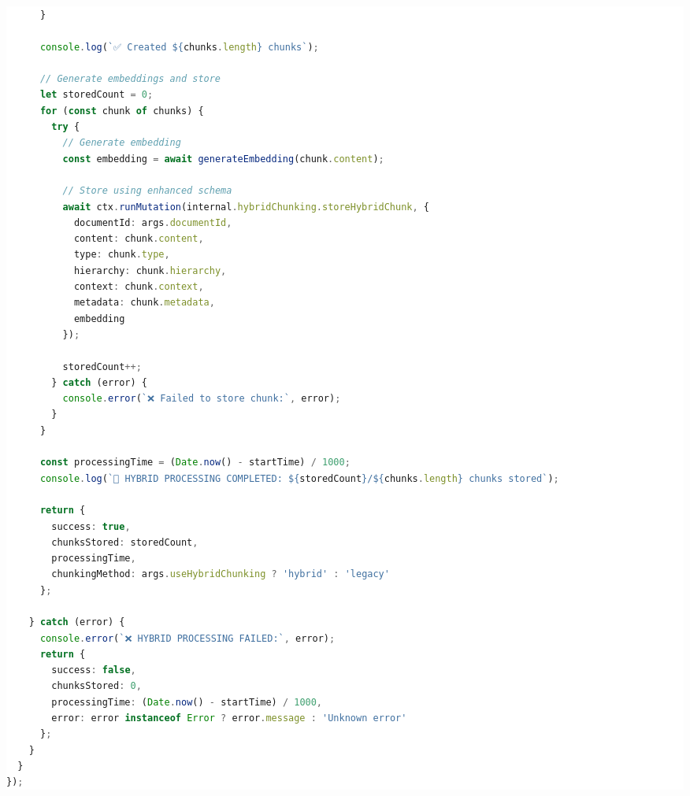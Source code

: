 ```typescript
      }

      console.log(`✅ Created ${chunks.length} chunks`);

      // Generate embeddings and store
      let storedCount = 0;
      for (const chunk of chunks) {
        try {
          // Generate embedding
          const embedding = await generateEmbedding(chunk.content);

          // Store using enhanced schema
          await ctx.runMutation(internal.hybridChunking.storeHybridChunk, {
            documentId: args.documentId,
            content: chunk.content,
            type: chunk.type,
            hierarchy: chunk.hierarchy,
            context: chunk.context,
            metadata: chunk.metadata,
            embedding
          });

          storedCount++;
        } catch (error) {
          console.error(`❌ Failed to store chunk:`, error);
        }
      }

      const processingTime = (Date.now() - startTime) / 1000;
      console.log(`🎉 HYBRID PROCESSING COMPLETED: ${storedCount}/${chunks.length} chunks stored`);

      return {
        success: true,
        chunksStored: storedCount,
        processingTime,
        chunkingMethod: args.useHybridChunking ? 'hybrid' : 'legacy'
      };

    } catch (error) {
      console.error(`❌ HYBRID PROCESSING FAILED:`, error);
      return {
        success: false,
        chunksStored: 0,
        processingTime: (Date.now() - startTime) / 1000,
        error: error instanceof Error ? error.message : 'Unknown error'
      };
    }
  }
});
```
